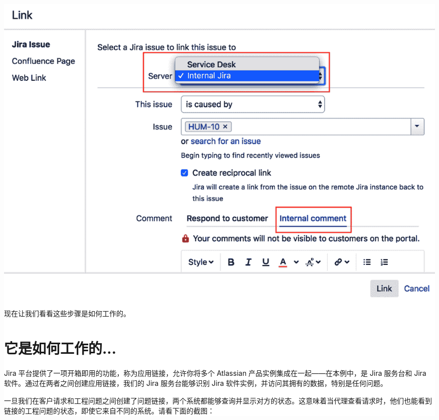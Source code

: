![](img/ec207c5e-b38f-401a-a9de-81baaa2e9754.png)

现在让我们看看这些步骤是如何工作的。

# 它是如何工作的...

Jira 平台提供了一项开箱即用的功能，称为应用链接，允许你将多个 Atlassian 产品实例集成在一起——在本例中，是 Jira 服务台和 Jira 软件。通过在两者之间创建应用链接，我们的 Jira 服务台能够识别 Jira 软件实例，并访问其拥有的数据，特别是任何问题。

一旦我们在客户请求和工程问题之间创建了问题链接，两个系统都能够查询并显示对方的状态。这意味着当代理查看请求时，他们也能看到链接的工程问题的状态，即使它来自不同的系统。请看下面的截图：
